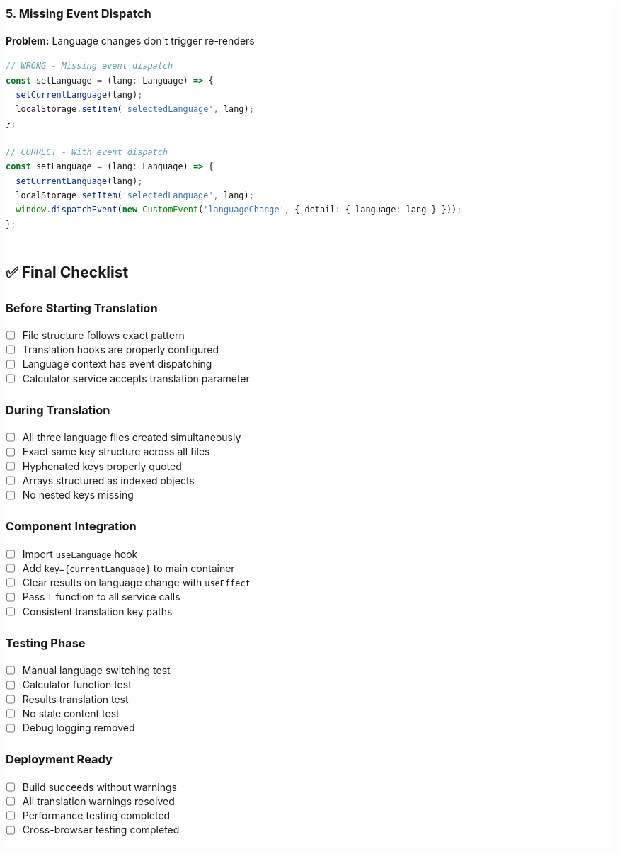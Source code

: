 
### 5. Missing Event Dispatch
**Problem:** Language changes don't trigger re-renders
```typescript
// WRONG - Missing event dispatch
const setLanguage = (lang: Language) => {
  setCurrentLanguage(lang);
  localStorage.setItem('selectedLanguage', lang);
};

// CORRECT - With event dispatch
const setLanguage = (lang: Language) => {
  setCurrentLanguage(lang);
  localStorage.setItem('selectedLanguage', lang);
  window.dispatchEvent(new CustomEvent('languageChange', { detail: { language: lang } }));
};
```

---

## ✅ Final Checklist

### Before Starting Translation
- [ ] File structure follows exact pattern
- [ ] Translation hooks are properly configured
- [ ] Language context has event dispatching
- [ ] Calculator service accepts translation parameter

### During Translation
- [ ] All three language files created simultaneously
- [ ] Exact same key structure across all files
- [ ] Hyphenated keys properly quoted
- [ ] Arrays structured as indexed objects
- [ ] No nested keys missing

### Component Integration
- [ ] Import `useLanguage` hook
- [ ] Add `key={currentLanguage}` to main container
- [ ] Clear results on language change with `useEffect`
- [ ] Pass `t` function to all service calls
- [ ] Consistent translation key paths

### Testing Phase
- [ ] Manual language switching test
- [ ] Calculator function test
- [ ] Results translation test
- [ ] No stale content test
- [ ] Debug logging removed

### Deployment Ready
- [ ] Build succeeds without warnings
- [ ] All translation warnings resolved
- [ ] Performance testing completed
- [ ] Cross-browser testing completed

---